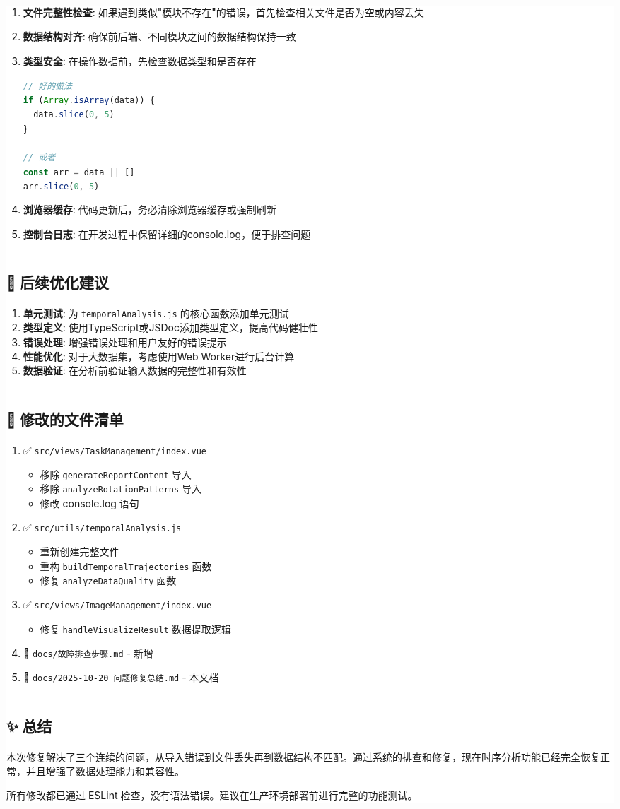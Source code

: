 1. **文件完整性检查**: 如果遇到类似"模块不存在"的错误，首先检查相关文件是否为空或内容丢失

2. **数据结构对齐**: 确保前后端、不同模块之间的数据结构保持一致

3. **类型安全**: 在操作数据前，先检查数据类型和是否存在
   ```javascript
   // 好的做法
   if (Array.isArray(data)) {
     data.slice(0, 5)
   }
   
   // 或者
   const arr = data || []
   arr.slice(0, 5)
   ```

4. **浏览器缓存**: 代码更新后，务必清除浏览器缓存或强制刷新

5. **控制台日志**: 在开发过程中保留详细的console.log，便于排查问题

---

## 🚀 后续优化建议

1. **单元测试**: 为 `temporalAnalysis.js` 的核心函数添加单元测试
2. **类型定义**: 使用TypeScript或JSDoc添加类型定义，提高代码健壮性
3. **错误处理**: 增强错误处理和用户友好的错误提示
4. **性能优化**: 对于大数据集，考虑使用Web Worker进行后台计算
5. **数据验证**: 在分析前验证输入数据的完整性和有效性

---

## 📂 修改的文件清单

1. ✅ `src/views/TaskManagement/index.vue`
   - 移除 `generateReportContent` 导入
   - 移除 `analyzeRotationPatterns` 导入
   - 修改 console.log 语句

2. ✅ `src/utils/temporalAnalysis.js`
   - 重新创建完整文件
   - 重构 `buildTemporalTrajectories` 函数
   - 修复 `analyzeDataQuality` 函数

3. ✅ `src/views/ImageManagement/index.vue`
   - 修复 `handleVisualizeResult` 数据提取逻辑

4. 📄 `docs/故障排查步骤.md` - 新增
5. 📄 `docs/2025-10-20_问题修复总结.md` - 本文档

---

## ✨ 总结

本次修复解决了三个连续的问题，从导入错误到文件丢失再到数据结构不匹配。通过系统的排查和修复，现在时序分析功能已经完全恢复正常，并且增强了数据处理能力和兼容性。

所有修改都已通过 ESLint 检查，没有语法错误。建议在生产环境部署前进行完整的功能测试。



